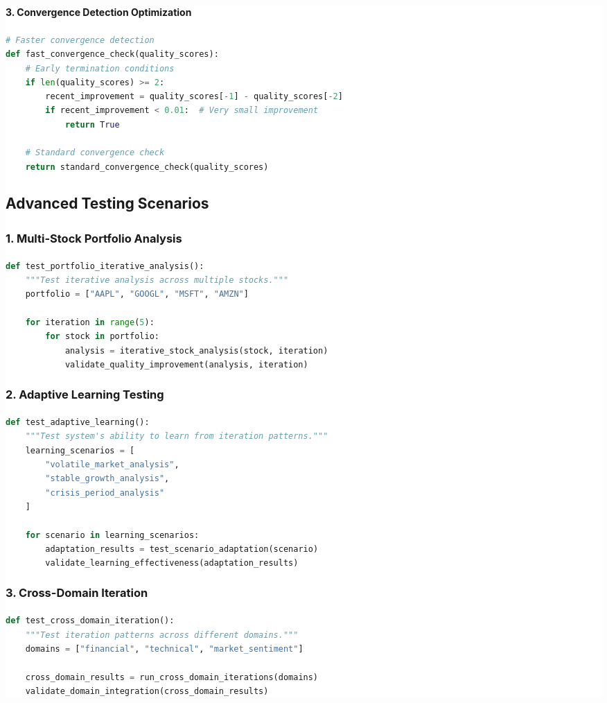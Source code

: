 #### 3. Convergence Detection Optimization
```python
# Faster convergence detection
def fast_convergence_check(quality_scores):
    # Early termination conditions
    if len(quality_scores) >= 2:
        recent_improvement = quality_scores[-1] - quality_scores[-2]
        if recent_improvement < 0.01:  # Very small improvement
            return True
    
    # Standard convergence check
    return standard_convergence_check(quality_scores)
```

## Advanced Testing Scenarios

### 1. Multi-Stock Portfolio Analysis
```python
def test_portfolio_iterative_analysis():
    """Test iterative analysis across multiple stocks."""
    portfolio = ["AAPL", "GOOGL", "MSFT", "AMZN"]
    
    for iteration in range(5):
        for stock in portfolio:
            analysis = iterative_stock_analysis(stock, iteration)
            validate_quality_improvement(analysis, iteration)
```

### 2. Adaptive Learning Testing
```python
def test_adaptive_learning():
    """Test system's ability to learn from iteration patterns."""
    learning_scenarios = [
        "volatile_market_analysis",
        "stable_growth_analysis", 
        "crisis_period_analysis"
    ]
    
    for scenario in learning_scenarios:
        adaptation_results = test_scenario_adaptation(scenario)
        validate_learning_effectiveness(adaptation_results)
```

### 3. Cross-Domain Iteration
```python
def test_cross_domain_iteration():
    """Test iteration patterns across different domains."""
    domains = ["financial", "technical", "market_sentiment"]
    
    cross_domain_results = run_cross_domain_iterations(domains)
    validate_domain_integration(cross_domain_results)
```
